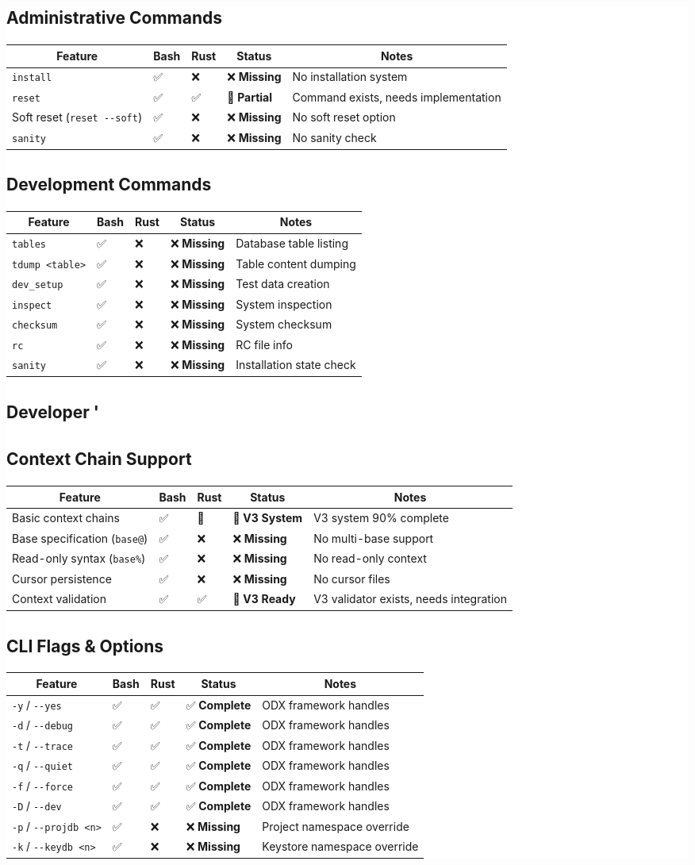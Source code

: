 ## Administrative Commands

| Feature | Bash | Rust | Status | Notes |
|---------|------|------|--------|-------|
| `install` | ✅ | ❌ | ❌ **Missing** | No installation system |
| `reset` | ✅ | ✅ | 🚧 **Partial** | Command exists, needs implementation |
| Soft reset (`reset --soft`) | ✅ | ❌ | ❌ **Missing** | No soft reset option |
| `sanity` | ✅ | ❌ | ❌ **Missing** | No sanity check |

## Development Commands

| Feature | Bash | Rust | Status | Notes |
|---------|------|------|--------|-------|
| `tables` | ✅ | ❌ | ❌ **Missing** | Database table listing |
| `tdump <table>` | ✅ | ❌ | ❌ **Missing** | Table content dumping |
| `dev_setup` | ✅ | ❌ | ❌ **Missing** | Test data creation |
| `inspect` | ✅ | ❌ | ❌ **Missing** | System inspection |
| `checksum` | ✅ | ❌ | ❌ **Missing** | System checksum |
| `rc` | ✅ | ❌ | ❌ **Missing** | RC file info |
| `sanity` | ✅ | ❌ | ❌ **Missing** | Installation state check |

## Developer '

## Context Chain Support

| Feature | Bash | Rust | Status | Notes |
|---------|------|------|--------|-------|
| Basic context chains | ✅ | 🚧 | 🚧 **V3 System** | V3 system 90% complete |
| Base specification (`base@`) | ✅ | ❌ | ❌ **Missing** | No multi-base support |
| Read-only syntax (`base%`) | ✅ | ❌ | ❌ **Missing** | No read-only context |
| Cursor persistence | ✅ | ❌ | ❌ **Missing** | No cursor files |
| Context validation | ✅ | ✅ | 🚧 **V3 Ready** | V3 validator exists, needs integration |

## CLI Flags & Options

| Feature | Bash | Rust | Status | Notes |
|---------|------|------|--------|-------|
| `-y` / `--yes` | ✅ | ✅ | ✅ **Complete** | ODX framework handles |
| `-d` / `--debug` | ✅ | ✅ | ✅ **Complete** | ODX framework handles |
| `-t` / `--trace` | ✅ | ✅ | ✅ **Complete** | ODX framework handles |
| `-q` / `--quiet` | ✅ | ✅ | ✅ **Complete** | ODX framework handles |
| `-f` / `--force` | ✅ | ✅ | ✅ **Complete** | ODX framework handles |
| `-D` / `--dev` | ✅ | ✅ | ✅ **Complete** | ODX framework handles |
| `-p` / `--projdb <n>` | ✅ | ❌ | ❌ **Missing** | Project namespace override |
| `-k` / `--keydb <n>` | ✅ | ❌ | ❌ **Missing** | Keystore namespace override |